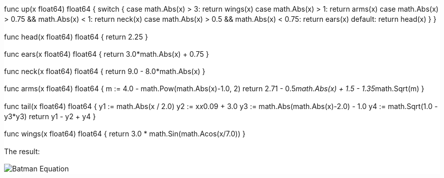 func up(x float64) float64 {
	switch {
	case math.Abs(x) > 3:
		return wings(x)
	case math.Abs(x) > 1:
		return arms(x)
	case math.Abs(x) > 0.75 && math.Abs(x) &lt; 1:
		return neck(x)
	case math.Abs(x) > 0.5 && math.Abs(x) &lt; 0.75:
		return ears(x)
	default:
		return head(x)
	}
}

func head(x float64) float64 {
	return 2.25
}

func ears(x float64) float64 {
	return 3.0*math.Abs(x) + 0.75
}

func neck(x float64) float64 {
	return 9.0 - 8.0*math.Abs(x)
}

func arms(x float64) float64 {
	m := 4.0 - math.Pow(math.Abs(x)-1.0, 2)
	return 2.71 - 0.5*math.Abs(x) + 1.5 - 1.35*math.Sqrt(m)
}

func tail(x float64) float64 {
	y1 := math.Abs(x / 2.0)
	y2 := x*x*0.09 + 3.0
	y3 := math.Abs(math.Abs(x)-2.0) - 1.0
	y4 := math.Sqrt(1.0 - y3*y3)
	return y1 - y2 + y4
}

func wings(x float64) float64 {
	return 3.0 * math.Sin(math.Acos(x/7.0))
}
</pre>

The result:

<img src="http://www.sawp.com.br/blog/wp-content/uploads/2014/05/points.png" alt="Batman Equation" height="384" width="768" />
